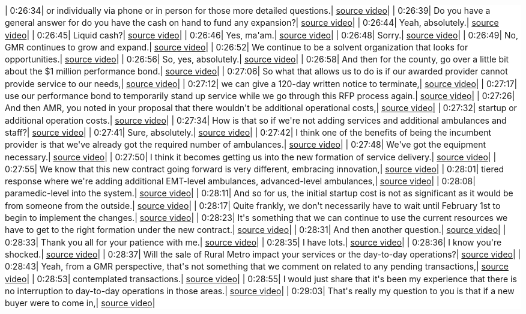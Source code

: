 | 0:26:34| or individually via phone or in person for those more detailed questions.| [source video](https://archive.org/details/co-com-r-267-231102-health-dept-and-ems?start=1594)|
| 0:26:39| Do you have a general answer for do you have the cash on hand to fund any expansion?| [source video](https://archive.org/details/co-com-r-267-231102-health-dept-and-ems?start=1599)|
| 0:26:44| Yeah, absolutely.| [source video](https://archive.org/details/co-com-r-267-231102-health-dept-and-ems?start=1604)|
| 0:26:45| Liquid cash?| [source video](https://archive.org/details/co-com-r-267-231102-health-dept-and-ems?start=1605)|
| 0:26:46| Yes, ma'am.| [source video](https://archive.org/details/co-com-r-267-231102-health-dept-and-ems?start=1606)|
| 0:26:48| Sorry.| [source video](https://archive.org/details/co-com-r-267-231102-health-dept-and-ems?start=1608)|
| 0:26:49| No, GMR continues to grow and expand.| [source video](https://archive.org/details/co-com-r-267-231102-health-dept-and-ems?start=1609)|
| 0:26:52| We continue to be a solvent organization that looks for opportunities.| [source video](https://archive.org/details/co-com-r-267-231102-health-dept-and-ems?start=1612)|
| 0:26:56| So, yes, absolutely.| [source video](https://archive.org/details/co-com-r-267-231102-health-dept-and-ems?start=1616)|
| 0:26:58| And then for the county, go over a little bit about the $1 million performance bond.| [source video](https://archive.org/details/co-com-r-267-231102-health-dept-and-ems?start=1618)|
| 0:27:06| So what that allows us to do is if our awarded provider cannot provide service to our needs,| [source video](https://archive.org/details/co-com-r-267-231102-health-dept-and-ems?start=1626)|
| 0:27:12| we can give a 120-day written notice to terminate,| [source video](https://archive.org/details/co-com-r-267-231102-health-dept-and-ems?start=1632)|
| 0:27:17| use our performance bond to temporarily stand up service while we go through this RFP process again.| [source video](https://archive.org/details/co-com-r-267-231102-health-dept-and-ems?start=1637)|
| 0:27:26| And then AMR, you noted in your proposal that there wouldn't be additional operational costs,| [source video](https://archive.org/details/co-com-r-267-231102-health-dept-and-ems?start=1646)|
| 0:27:32| startup or additional operation costs.| [source video](https://archive.org/details/co-com-r-267-231102-health-dept-and-ems?start=1652)|
| 0:27:34| How is that so if we're not adding services and additional ambulances and staff?| [source video](https://archive.org/details/co-com-r-267-231102-health-dept-and-ems?start=1654)|
| 0:27:41| Sure, absolutely.| [source video](https://archive.org/details/co-com-r-267-231102-health-dept-and-ems?start=1661)|
| 0:27:42| I think one of the benefits of being the incumbent provider is that we've already got the required number of ambulances.| [source video](https://archive.org/details/co-com-r-267-231102-health-dept-and-ems?start=1662)|
| 0:27:48| We've got the equipment necessary.| [source video](https://archive.org/details/co-com-r-267-231102-health-dept-and-ems?start=1668)|
| 0:27:50| I think it becomes getting us into the new formation of service delivery.| [source video](https://archive.org/details/co-com-r-267-231102-health-dept-and-ems?start=1670)|
| 0:27:55| We know that this new contract going forward is very different, embracing innovation,| [source video](https://archive.org/details/co-com-r-267-231102-health-dept-and-ems?start=1675)|
| 0:28:01| tiered response where we're adding additional EMT-level ambulances, advanced-level ambulances,| [source video](https://archive.org/details/co-com-r-267-231102-health-dept-and-ems?start=1681)|
| 0:28:08| paramedic-level into the system.| [source video](https://archive.org/details/co-com-r-267-231102-health-dept-and-ems?start=1688)|
| 0:28:11| And so for us, the initial startup cost is not as significant as it would be from someone from the outside.| [source video](https://archive.org/details/co-com-r-267-231102-health-dept-and-ems?start=1691)|
| 0:28:17| Quite frankly, we don't necessarily have to wait until February 1st to begin to implement the changes.| [source video](https://archive.org/details/co-com-r-267-231102-health-dept-and-ems?start=1697)|
| 0:28:23| It's something that we can continue to use the current resources we have to get to the right formation under the new contract.| [source video](https://archive.org/details/co-com-r-267-231102-health-dept-and-ems?start=1703)|
| 0:28:31| And then another question.| [source video](https://archive.org/details/co-com-r-267-231102-health-dept-and-ems?start=1711)|
| 0:28:33| Thank you all for your patience with me.| [source video](https://archive.org/details/co-com-r-267-231102-health-dept-and-ems?start=1713)|
| 0:28:35| I have lots.| [source video](https://archive.org/details/co-com-r-267-231102-health-dept-and-ems?start=1715)|
| 0:28:36| I know you're shocked.| [source video](https://archive.org/details/co-com-r-267-231102-health-dept-and-ems?start=1716)|
| 0:28:37| Will the sale of Rural Metro impact your services or the day-to-day operations?| [source video](https://archive.org/details/co-com-r-267-231102-health-dept-and-ems?start=1717)|
| 0:28:43| Yeah, from a GMR perspective, that's not something that we comment on related to any pending transactions,| [source video](https://archive.org/details/co-com-r-267-231102-health-dept-and-ems?start=1723)|
| 0:28:53| contemplated transactions.| [source video](https://archive.org/details/co-com-r-267-231102-health-dept-and-ems?start=1733)|
| 0:28:55| I would just share that it's been my experience that there is no interruption to day-to-day operations in those areas.| [source video](https://archive.org/details/co-com-r-267-231102-health-dept-and-ems?start=1735)|
| 0:29:03| That's really my question to you is that if a new buyer were to come in,| [source video](https://archive.org/details/co-com-r-267-231102-health-dept-and-ems?start=1743)|